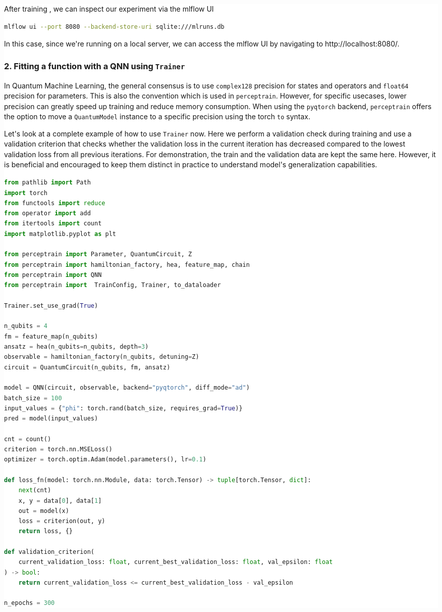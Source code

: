 After training , we can inspect our experiment via the mlflow UI
```bash
mlflow ui --port 8080 --backend-store-uri sqlite:///mlruns.db
```
In this case, since we're running on a local server, we can access the mlflow UI by navigating to http://localhost:8080/.


### 2. Fitting a function with a QNN using `Trainer`

In Quantum Machine Learning, the general consensus is to use `complex128` precision for states and operators and `float64` precision for parameters. This is also the convention which is used in `perceptrain`.
However, for specific usecases, lower precision can greatly speed up training and reduce memory consumption. When using the `pyqtorch` backend, `perceptrain` offers the option to move a `QuantumModel` instance to a specific precision using the torch `to` syntax.

Let's look at a complete example of how to use `Trainer` now. Here we perform a validation check during training and use a validation criterion that checks whether the validation loss in the current iteration has decreased compared to the lowest validation loss from all previous iterations. For demonstration, the train and the validation data are kept the same here. However, it is beneficial and encouraged to keep them distinct in practice to understand model's generalization capabilities.

```python exec="on" source="material-block" html="1"
from pathlib import Path
import torch
from functools import reduce
from operator import add
from itertools import count
import matplotlib.pyplot as plt

from perceptrain import Parameter, QuantumCircuit, Z
from perceptrain import hamiltonian_factory, hea, feature_map, chain
from perceptrain import QNN
from perceptrain import  TrainConfig, Trainer, to_dataloader

Trainer.set_use_grad(True)

n_qubits = 4
fm = feature_map(n_qubits)
ansatz = hea(n_qubits=n_qubits, depth=3)
observable = hamiltonian_factory(n_qubits, detuning=Z)
circuit = QuantumCircuit(n_qubits, fm, ansatz)

model = QNN(circuit, observable, backend="pyqtorch", diff_mode="ad")
batch_size = 100
input_values = {"phi": torch.rand(batch_size, requires_grad=True)}
pred = model(input_values)

cnt = count()
criterion = torch.nn.MSELoss()
optimizer = torch.optim.Adam(model.parameters(), lr=0.1)

def loss_fn(model: torch.nn.Module, data: torch.Tensor) -> tuple[torch.Tensor, dict]:
    next(cnt)
    x, y = data[0], data[1]
    out = model(x)
    loss = criterion(out, y)
    return loss, {}

def validation_criterion(
    current_validation_loss: float, current_best_validation_loss: float, val_epsilon: float
) -> bool:
    return current_validation_loss <= current_best_validation_loss - val_epsilon

n_epochs = 300
```